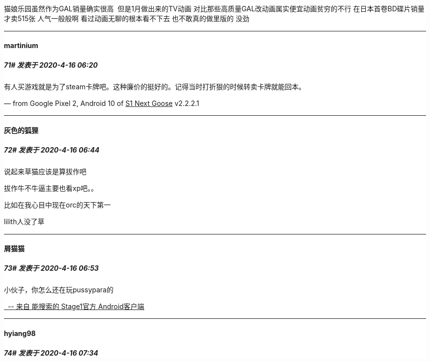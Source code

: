猫娘乐园虽然作为GAL销量确实很高  但是1月做出来的TV动画 对比那些高质量GAL改动画属实便宜动画贫穷的不行 在日本首卷BD碟片销量才卖515张 人气一般般啊 看过动画无聊的根本看不下去 也不敢真的做里版的 没劲 







-----

####  martinium  
##### 71#       发表于 2020-4-16 06:20




有人买游戏就是为了steam卡牌吧。这种廉价的挺好的。记得当时打折狠的时候转卖卡牌就能回本。

— from Google Pixel 2, Android 10 of [S1 Next Goose](https://pan.baidu.com/s/1mi43uRm) v2.2.2.1







-----

####  灰色的狐狸  
##### 72#       发表于 2020-4-16 06:44




说起来草猫应该是算拔作吧

拔作牛不牛逼主要也看xp吧。。

比如在我心目中现在orc的天下第一

lilith人没了草







-----

####  屑猫猫  
##### 73#       发表于 2020-4-16 06:53




小伙子，你怎么还在玩pussypara的

[  -- 来自 能搜索的 Stage1官方 Android客户端](https://www.coolapk.com/apk/140634)







-----

####  hyiang98  
##### 74#       发表于 2020-4-16 07:34
